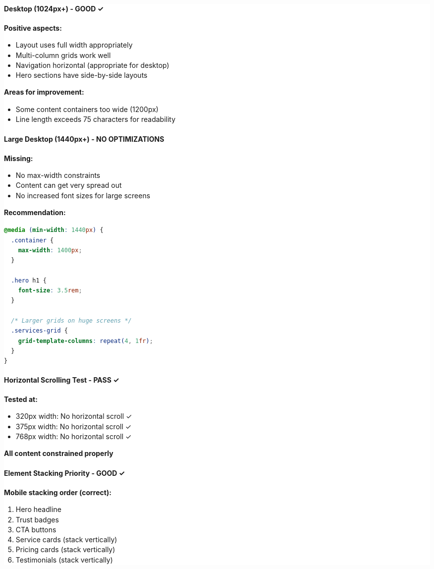 #### Desktop (1024px+) - GOOD ✓

**Positive aspects:**
- Layout uses full width appropriately
- Multi-column grids work well
- Navigation horizontal (appropriate for desktop)
- Hero sections have side-by-side layouts

**Areas for improvement:**
- Some content containers too wide (1200px)
- Line length exceeds 75 characters for readability

#### Large Desktop (1440px+) - NO OPTIMIZATIONS

**Missing:**
- No max-width constraints
- Content can get very spread out
- No increased font sizes for large screens

**Recommendation:**
```css
@media (min-width: 1440px) {
  .container {
    max-width: 1400px;
  }

  .hero h1 {
    font-size: 3.5rem;
  }

  /* Larger grids on huge screens */
  .services-grid {
    grid-template-columns: repeat(4, 1fr);
  }
}
```

#### Horizontal Scrolling Test - PASS ✓

**Tested at:**
- 320px width: No horizontal scroll ✓
- 375px width: No horizontal scroll ✓
- 768px width: No horizontal scroll ✓

**All content constrained properly**

#### Element Stacking Priority - GOOD ✓

**Mobile stacking order (correct):**
1. Hero headline
2. Trust badges
3. CTA buttons
4. Service cards (stack vertically)
5. Pricing cards (stack vertically)
6. Testimonials (stack vertically)
